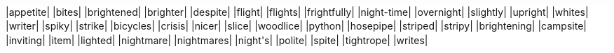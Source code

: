 |appetite|
|bites|
|brightened|
|brighter|
|despite|
|flight|
|flights|
|frightfully|
|night-time|
|overnight|
|slightly|
|upright|
|whites|
|writer|
|spiky|
|strike|
|bicycles|
|crisis|
|nicer|
|slice|
|woodlice|
|python|
|hosepipe|
|striped|
|stripy|
|brightening|
|campsite|
|inviting|
|item|
|lighted|
|nightmare|
|nightmares|
|night's|
|polite|
|spite|
|tightrope|
|writes|
